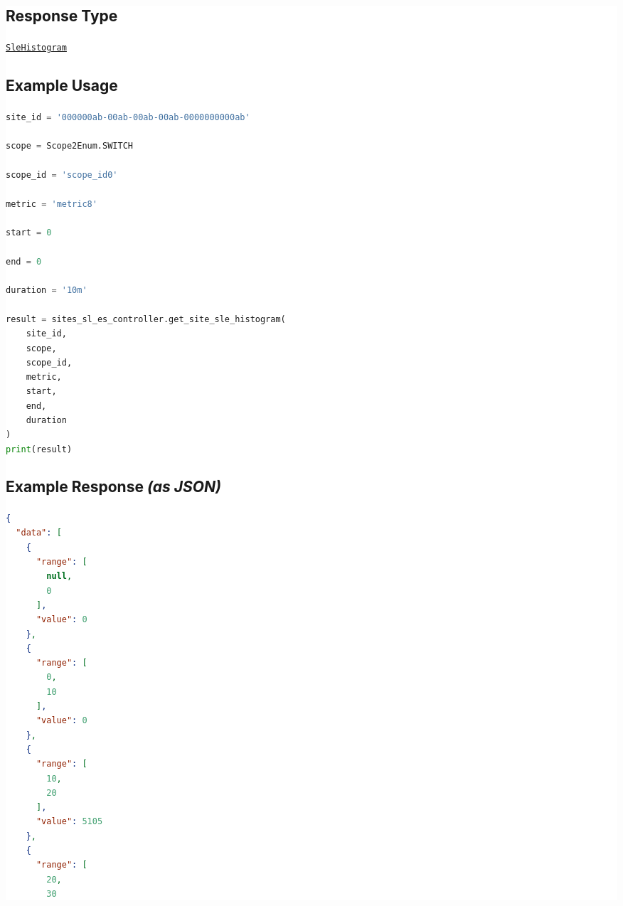 ## Response Type

[`SleHistogram`](../../doc/models/sle-histogram.md)

## Example Usage

```python
site_id = '000000ab-00ab-00ab-00ab-0000000000ab'

scope = Scope2Enum.SWITCH

scope_id = 'scope_id0'

metric = 'metric8'

start = 0

end = 0

duration = '10m'

result = sites_sl_es_controller.get_site_sle_histogram(
    site_id,
    scope,
    scope_id,
    metric,
    start,
    end,
    duration
)
print(result)
```

## Example Response *(as JSON)*

```json
{
  "data": [
    {
      "range": [
        null,
        0
      ],
      "value": 0
    },
    {
      "range": [
        0,
        10
      ],
      "value": 0
    },
    {
      "range": [
        10,
        20
      ],
      "value": 5105
    },
    {
      "range": [
        20,
        30
```